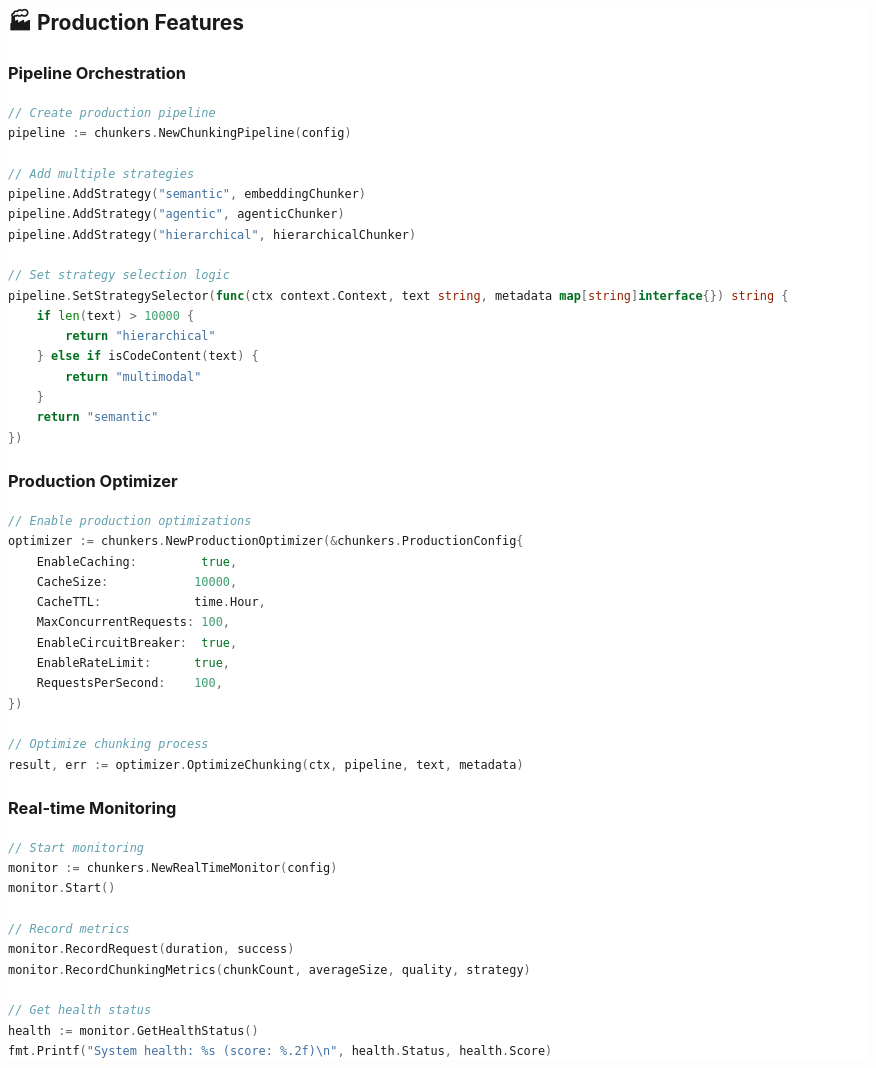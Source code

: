 ## 🏭 Production Features

### Pipeline Orchestration

```go
// Create production pipeline
pipeline := chunkers.NewChunkingPipeline(config)

// Add multiple strategies
pipeline.AddStrategy("semantic", embeddingChunker)
pipeline.AddStrategy("agentic", agenticChunker)
pipeline.AddStrategy("hierarchical", hierarchicalChunker)

// Set strategy selection logic
pipeline.SetStrategySelector(func(ctx context.Context, text string, metadata map[string]interface{}) string {
    if len(text) > 10000 {
        return "hierarchical"
    } else if isCodeContent(text) {
        return "multimodal"
    }
    return "semantic"
})
```

### Production Optimizer

```go
// Enable production optimizations
optimizer := chunkers.NewProductionOptimizer(&chunkers.ProductionConfig{
    EnableCaching:         true,
    CacheSize:            10000,
    CacheTTL:             time.Hour,
    MaxConcurrentRequests: 100,
    EnableCircuitBreaker:  true,
    EnableRateLimit:      true,
    RequestsPerSecond:    100,
})

// Optimize chunking process
result, err := optimizer.OptimizeChunking(ctx, pipeline, text, metadata)
```

### Real-time Monitoring

```go
// Start monitoring
monitor := chunkers.NewRealTimeMonitor(config)
monitor.Start()

// Record metrics
monitor.RecordRequest(duration, success)
monitor.RecordChunkingMetrics(chunkCount, averageSize, quality, strategy)

// Get health status
health := monitor.GetHealthStatus()
fmt.Printf("System health: %s (score: %.2f)\n", health.Status, health.Score)
```
